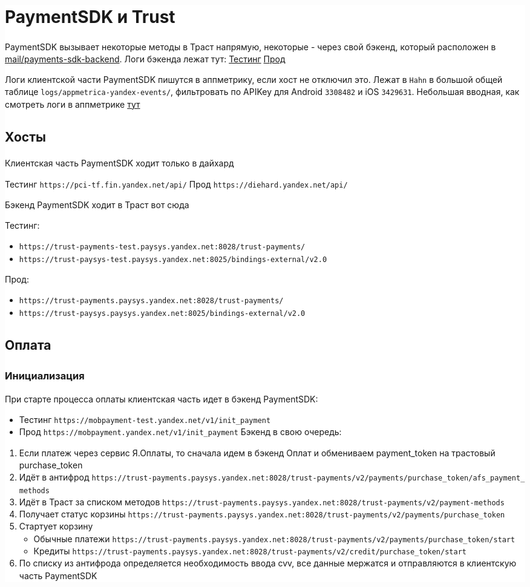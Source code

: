 # PaymentSDK и Trust

PaymentSDK вызывает некоторые методы в Траст напрямую, некоторые - через свой бэкенд, который расположен в [mail/payments-sdk-backend](https://a.yandex-team.ru/arc_vcs/mail/payments-sdk-backend).
Логи бэкенда лежат тут: 
[Тестинг](https://deploy.yandex-team.ru/stages/payments-sdk-backend-testing/logs)
[Прод](https://deploy.yandex-team.ru/stages/payments-sdk-backend-production/logs)

Логи клиентской части PaymentSDK пишутся в аппметрику, если хост не отключил это. Лежат в `Hahn` в большой общей таблице `logs/appmetrica-yandex-events/`, фильтровать по APIKey для Android `3308482` и iOS `3429631`.
Небольшая вводная, как смотреть логи в аппметрике [тут](https://wiki.yandex-team.ru/users/a-kononova/paymentsdk/kak-bystro-nachat-smotret-logi-paymentsdk/)

## Хосты
Клиентская часть PaymentSDK ходит только в дайхард

Тестинг `https://pci-tf.fin.yandex.net/api/`
Прод `https://diehard.yandex.net/api/`

Бэкенд PaymentSDK ходит в Траст вот сюда

Тестинг:
* `https://trust-payments-test.paysys.yandex.net:8028/trust-payments/`
* `https://trust-paysys-test.paysys.yandex.net:8025/bindings-external/v2.0`

Прод:
* `https://trust-payments.paysys.yandex.net:8028/trust-payments/`
* `https://trust-paysys.paysys.yandex.net:8025/bindings-external/v2.0`

## Оплата
### Инициализация
При старте процесса оплаты клиентская часть идет в бэкенд PaymentSDK:
* Тестинг `https://mobpayment-test.yandex.net/v1/init_payment`
* Прод `https://mobpayment.yandex.net/v1/init_payment`
Бэкенд в свою очередь:
1. Если платеж через сервис Я.Оплаты, то сначала идем в бэкенд Оплат и обмениваем payment_token на трастовый purchase_token
1. Идёт в антифрод `https://trust-payments.paysys.yandex.net:8028/trust-payments/v2/payments/purchase_token/afs_payment_methods`
1. Идёт в Траст за списком методов `https://trust-payments.paysys.yandex.net:8028/trust-payments/v2/payment-methods`
1. Получает статус корзины `https://trust-payments.paysys.yandex.net:8028/trust-payments/v2/payments/purchase_token`
1. Стартует корзину 
    * Обычные платежи `https://trust-payments.paysys.yandex.net:8028/trust-payments/v2/payments/purchase_token/start`
    * Кредиты `https://trust-payments.paysys.yandex.net:8028/trust-payments/v2/credit/purchase_token/start`
1. По списку из антифрода определяется необходимость ввода cvv, все данные мержатся и отправляются в клиентскую часть PaymentSDK
